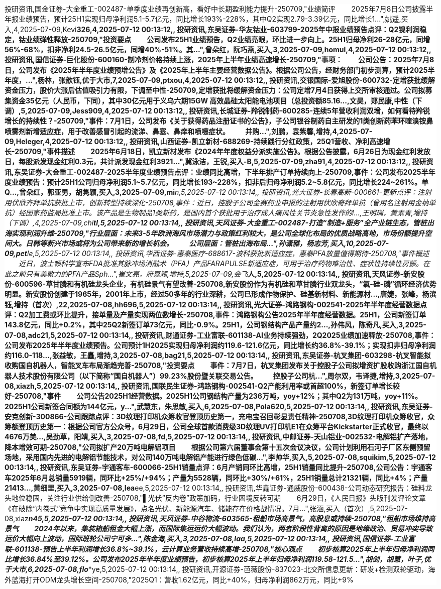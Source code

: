 投研资讯,国金证券-大金重工-002487-单季度业绩再创新高，看好中长期盈利能力提升-250709,"业绩简评
　　2025年7月8日公司披露半年报业绩预告，预计25H1实现归母净利润5.1-5.7亿元，同比增长193%-228%，其中Q2实现2.79-3.39亿元，同比增长1...",姚遥,买入,4,2025-07-09,Kevi******326,4,2025-07-12 00:13:12,,
投研资讯,东吴证券-华友钴业-603799-2025年中报业绩预告点评：Q2镍利润稳定，钴业绩弹性释放-250709,"投资要点
　　公司发布25H1业绩预告，Q2业绩亮眼，环比进一步向上。25H1归母净利26-28亿元，同增56%-68%，扣非净利24.5-26.5亿元，同增40%-51%。其...",曾朵红，阮巧燕,买入,3,2025-07-09,hom****ul,4,2025-07-12 00:13:12,,
投研资讯,国信证券-巨化股份-600160-制冷剂价格持续上涨，2025年上半年业绩高速增长-250709,"事项：
　　公司公告：2025年7月8日，公司发布《2025年半年度业绩预增公告》及《2025年上半年主要经营数据公告》。根据公司公告，经财务部门初步测算，预计2025半年度，...",杨林，张歆钰,优于大市,7,2025-07-09,ptx****ou,4,2025-07-12 00:13:12,,
投研资讯,交银国际-爱旭股份-600732-定增获批缓解资金压力，股价大涨后估值吸引力有限，下调至中性-250709,定增获批将缓解资金压力：公司定增7月4日获得上交所审核通过。公司拟募集资金35亿元（人民币，下同），其中30亿元用于义乌六期15GW 高效晶硅太阳能电池项目（总投资额85.16...,文昊，郑民康,中性（下调）,5,2025-07-09,Jess******909,4,2025-07-12 00:13:12,,
投研资讯,长城证券-羚锐制药-600285-连续5年营收利润双增，如何看待羚锐增长的持续性？-250709,"事件：7月1日，公司发布《关于获得药品注册证书的公告》，子公司银谷制药自主研发的1类创新药苯环喹溴铵鼻喷雾剂新增适应症，用于改善感冒引起的流涕、鼻塞、鼻痒和喷嚏症状。
　　并购...",刘鹏，袁紫馨,增持,4,2025-07-09,Hele******ger,4,2025-07-12 00:13:12,,
投研资讯,山西证券-凯立新材-688269-持续践行分红政策，25Q1营收、净利高速增长-250709,"事件描述
　　2025年6月18日，凯立新材发布《2024年年度权益分派实施公告》。根据公告披露，6月26日为现金红利发放日，每股派发现金红利0.3元，共计派发现金红利3921...",冀泳洁，王锐,买入-B,5,2025-07-09,zha****91,4,2025-07-12 00:13:12,,
投研资讯,东吴证券-大金重工-002487-2025半年度业绩预告点评：业绩同比高增，下半年排产订单持续向上-250709,事件：公司发布2025半年度业绩预告：预计25H1公司归母净利润5.1~5.7亿元，同比增长193~228%，扣非后归母净利润5.2~5.8亿元，同比增长224~261%。单Q...,曾朵红，郭亚男，胡隽颖,买入,3,2025-07-09,mi***n,5,2025-07-12 00:13:14,,
投研资讯,光大证券-长春高新-000661-更新点评：注射用伏欣齐拜单抗获批上市，创新转型持续深化-250708,事件：近日，控股子公司金赛药业申报的注射用伏欣奇拜单抗（曾用名注射用金纳单抗）经国家药监局批准上市。该产品是生物制品1类新药，是国内首个获批用于治疗成人痛风性关节炎急性发作的I...,王明瑞，黄素青,增持（下调）,4,2025-07-09,chi****tl,5,2025-07-12 00:13:14,,
投研资讯,天风证券-大金重工-002487-打造“制造+服务”全产业链生态，管桩出海实现利润升维-250709,"行业层面：未来3-5年欧洲海风市场潜力与政策红利较大，是公司全球化布局的优质战略高地，市场份额提升空间大。日韩等新兴市场或将为公司带来新的增长机会。
　　公司层面：管桩出海布局...",孙潇雅，杨志芳,买入,10,2025-07-09,pet****le,5,2025-07-12 00:13:14,,
投研资讯,华西证券-惠泰医疗-688617-波科获批新适应症，惠泰PFA放量值得期待-250708,"事件概述
　　近日，波士顿科学宣布FDA批准其脉冲场消融术（PFA）产品FARAPULSE新适应症，可用于治疗药物难治性、症状性持续性房颤。在此之前只有美敦力的PFA产品Sph...",崔文亮，府嘉颖,增持,5,2025-07-09,会飞***人,5,2025-07-12 00:13:14,,
投研资讯,天风证券-新安股份-600596-草甘膦和有机硅龙头企业，有机硅景气有望改善-250708,新安股份作为有机硅和草甘膦行业双龙头，“氯-硅-磷”循环经济优势明显。新安股份创建于1965年，2001年上市，经过50多年的行业深耕，公司已形成作物保护、硅基新材料、新能源材...,唐婕，张峰，杨滨钰,增持（首次）,22,2025-07-08,hh6****96,5,2025-07-12 00:13:14,,
投研资讯,光大证券-鸿路钢构-002541-2025年半年度经营数据点评：Q2加工费或环比提升，接单量及产量实现两位数增长-250708,事件：鸿路钢构公告2025年半年度经营数据。25H1，公司新签订单143.8亿元，同比+0.2%，其中25Q2新签订单73亿元，同比-0.9%。25H1，公司钢结构产品产量约2...,孙伟风，陈奇凡,买入,3,2025-07-08,adc****21,5,2025-07-12 00:13:14,,
投研资讯,财通证券-工业富联-601138-AI业务持续强劲，2Q2025业绩加速释放-250708,事件：公司发布2025年半年度业绩预告。公司预计1H2025实现归母净利润约119.6-121.6亿元，同比增长约36.8%-39.1%；实现扣非归母净利润约116.0-118...,张益敏，王矗,增持,3,2025-07-08,bag****21,5,2025-07-12 00:13:14,,
投研资讯,东吴证券-杭叉集团-603298-杭叉智能拟收购国自机器人，智能叉车布局渐趋完善-250708,"投资要点
　　事件：7月7日，杭叉集团发布关于控股子公司拟增资扩股收购浙江国自机器人技术股份有限公司（以下简称“国自机器人”）99.23%股份暨关联交易公告。
　　控股子公司杭...",周尔双，韦译捷,增持,3,2025-07-08,xia****zh,5,2025-07-12 00:13:14,,
投研资讯,国联民生证券-鸿路钢构-002541-Q2产能利用率或首超100%，新签订单增长较好-250708,"事件
　　公司公告2025H1经营数据。2025H1公司钢结构产量为236万吨，yoy+12%；其中Q2为131万吨，yoy+11%。2025H1公司新签合同额为144亿元，y...",武慧东，朱思敏,买入,6,2025-07-08,Pola******620,5,2025-07-12 00:13:14,,
投研资讯,东吴证券-安克创新-300866-公司跟踪点评：3D纹理打印机众筹收官登顶历史第一，充电宝召回彰显责任精神-250708,3D纹理打印机众筹收官，众筹额登顶历史第一：根据公司官方公众号，6月29日，公司全球首款消费级3D纹理UV打印机E1在众筹平台Kickstarter正式收官，最终以4676万美...,吴劲草，阳靖,买入,3,2025-07-08,f**d,5,2025-07-12 00:13:14,,
投研资讯,中邮证券-天山铝业-002532-电解铝扩产落地，降本增效可期-250708,"公司拟扩产20万吨电解铝项目
　　根据公司第六届董事会第十五次会议决议，公司计划利用石河子厂区东侧预留场地，采用国内先进的电解铝节能技术，对公司140万吨电解铝产能进行绿色低碳...",李帅华,买入,5,2025-07-08,squi******kim,5,2025-07-12 00:13:14,,
投研资讯,东吴证券-宇通客车-600066-25H1销量点评：6月产销同环比高增，25H1销量同比提升-250708,公司公告：宇通客车2025年6月总销量5919辆，同环比+25%/+94%；产量为5528辆，同环比+30%/+61%，25H1销量总计21321辆，同比+4%；产量21413...,黄细里,买入,3,2025-07-08,lea****ee,5,2025-07-12 00:13:14,,
投研资讯,华鑫证券-通威股份-600438-公司动态研究报告：硅料龙头地位稳固，关注行业供给侧改善-250708,"▌光伏“反内卷”政策加码，行业困境反转可期
　　6月29日，《人民日报》头版刊发评论文章《在破除“内卷式”竞争中实现高质量发展》，点名光伏、新能源汽车、储能存在价格战情况。7月...",张涵,买入（首次）,5,2025-07-08,xiaz******n45,5,2025-07-12 00:13:14,,
投研资讯,天风证券-中谷物流-603565-租船市场高景气，高股息或持续-250708,"租船市场维持高景气
　　2024年以来，集装箱船租金大幅上涨，而国际集运运价大幅波动。我们认为，两者阶段性背离的原因是地缘政治、贸易冲突导致运价大幅向上波动，国际班轮公司宁可多...",陈金海,买入,3,2025-07-08,la***a,5,2025-07-12 00:13:14,,
投研资讯,国信证券-工业富联-601138-预告上半年利润增长36.8%~39.1%，云计算业务营收持续高增-250708,"核心观点
　　初步核算2025年上半年归母净利润同比增长36.84%至39.12%。公司发布2025年半年度业绩预告，初步核算2025年上半年归母净利润119.58-121.5...",胡剑，胡慧，叶子,优于大市,6,2025-07-08,flo****ye,5,2025-07-12 00:13:14,,
投研资讯,开源证券-芭薇股份-837023-北交所信息更新：研发+检测双轮驱动，海外蓝海打开ODM龙头增长空间-250708,"2025Q1：营收1.62亿元，同比+40%，归母净利润862万元，同比+9%
